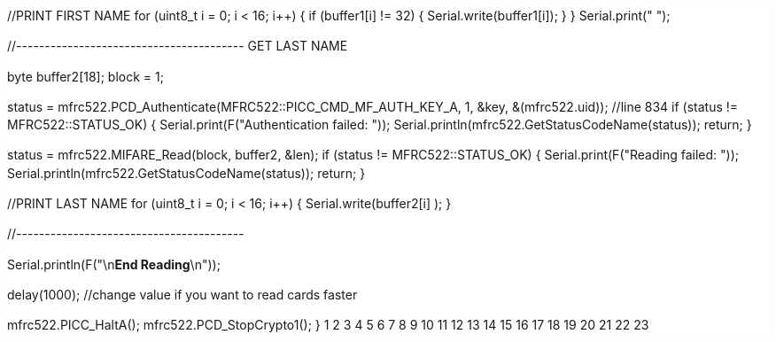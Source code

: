   //PRINT FIRST NAME
  for (uint8_t i = 0; i < 16; i++)
  {
    if (buffer1[i] != 32)
    {
      Serial.write(buffer1[i]);
    }
  }
  Serial.print(" ");

  //---------------------------------------- GET LAST NAME

  byte buffer2[18];
  block = 1;

  status = mfrc522.PCD_Authenticate(MFRC522::PICC_CMD_MF_AUTH_KEY_A, 1, &key, &(mfrc522.uid)); //line 834
  if (status != MFRC522::STATUS_OK) {
    Serial.print(F("Authentication failed: "));
    Serial.println(mfrc522.GetStatusCodeName(status));
    return;
  }

  status = mfrc522.MIFARE_Read(block, buffer2, &len);
  if (status != MFRC522::STATUS_OK) {
    Serial.print(F("Reading failed: "));
    Serial.println(mfrc522.GetStatusCodeName(status));
    return;
  }

  //PRINT LAST NAME
  for (uint8_t i = 0; i < 16; i++) {
    Serial.write(buffer2[i] );
  }


  //----------------------------------------

  Serial.println(F("\n**End Reading**\n"));

  delay(1000); //change value if you want to read cards faster

  mfrc522.PICC_HaltA();
  mfrc522.PCD_StopCrypto1();
}
1
2
3
4
5
6
7
8
9
10
11
12
13
14
15
16
17
18
19
20
21
22
23
